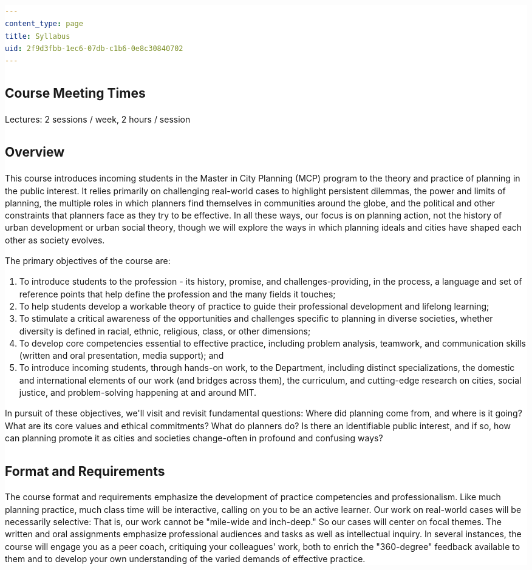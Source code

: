 ```yaml
---
content_type: page
title: Syllabus
uid: 2f9d3fbb-1ec6-07db-c1b6-0e8c30840702
---
```


Course Meeting Times
--------------------

Lectures: 2 sessions / week, 2 hours / session

Overview
--------

This course introduces incoming students in the Master in City Planning (MCP) program to the theory and practice of planning in the public interest. It relies primarily on challenging real-world cases to highlight persistent dilemmas, the power and limits of planning, the multiple roles in which planners find themselves in communities around the globe, and the political and other constraints that planners face as they try to be effective. In all these ways, our focus is on planning action, not the history of urban development or urban social theory, though we will explore the ways in which planning ideals and cities have shaped each other as society evolves.

The primary objectives of the course are:

1.  To introduce students to the profession - its history, promise, and challenges-providing, in the process, a language and set of reference points that help define the profession and the many fields it touches;
2.  To help students develop a workable theory of practice to guide their professional development and lifelong learning;
3.  To stimulate a critical awareness of the opportunities and challenges specific to planning in diverse societies, whether diversity is defined in racial, ethnic, religious, class, or other dimensions;
4.  To develop core competencies essential to effective practice, including problem analysis, teamwork, and communication skills (written and oral presentation, media support); and
5.  To introduce incoming students, through hands-on work, to the Department, including distinct specializations, the domestic and international elements of our work (and bridges across them), the curriculum, and cutting-edge research on cities, social justice, and problem-solving happening at and around MIT.

In pursuit of these objectives, we'll visit and revisit fundamental questions: Where did planning come from, and where is it going? What are its core values and ethical commitments? What do planners do? Is there an identifiable public interest, and if so, how can planning promote it as cities and societies change-often in profound and confusing ways?

Format and Requirements
-----------------------

The course format and requirements emphasize the development of practice competencies and professionalism. Like much planning practice, much class time will be interactive, calling on you to be an active learner. Our work on real-world cases will be necessarily selective: That is, our work cannot be "mile-wide and inch-deep." So our cases will center on focal themes. The written and oral assignments emphasize professional audiences and tasks as well as intellectual inquiry. In several instances, the course will engage you as a peer coach, critiquing your colleagues' work, both to enrich the "360-degree" feedback available to them and to develop your own understanding of the varied demands of effective practice.
